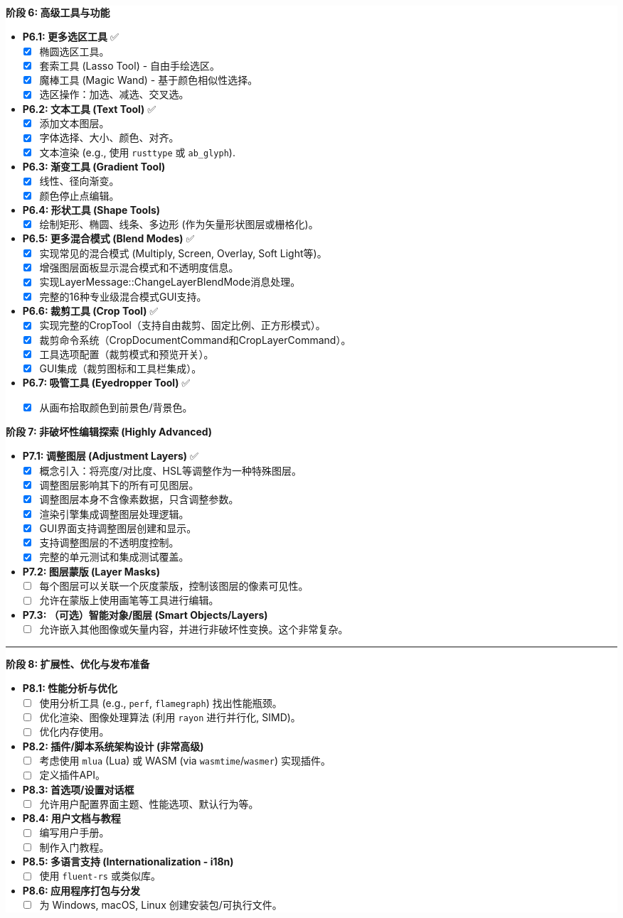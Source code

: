 
**阶段 6: 高级工具与功能**

*   **P6.1: 更多选区工具** ✅
    *   [x] 椭圆选区工具。
    *   [x] 套索工具 (Lasso Tool) - 自由手绘选区。
    *   [x] 魔棒工具 (Magic Wand) - 基于颜色相似性选择。
    *   [x] 选区操作：加选、减选、交叉选。
*   **P6.2: 文本工具 (Text Tool)** ✅
    *   [x] 添加文本图层。
    *   [x] 字体选择、大小、颜色、对齐。
    *   [x] 文本渲染 (e.g., 使用 `rusttype` 或 `ab_glyph`).
*   **P6.3: 渐变工具 (Gradient Tool)**
    *   [x] 线性、径向渐变。
    *   [x] 颜色停止点编辑。
*   **P6.4: 形状工具 (Shape Tools)**
    *   [x] 绘制矩形、椭圆、线条、多边形 (作为矢量形状图层或栅格化)。
*   **P6.5: 更多混合模式 (Blend Modes)** ✅
    *   [x] 实现常见的混合模式 (Multiply, Screen, Overlay, Soft Light等)。
    *   [x] 增强图层面板显示混合模式和不透明度信息。
    *   [x] 实现LayerMessage::ChangeLayerBlendMode消息处理。
    *   [x] 完整的16种专业级混合模式GUI支持。
*   **P6.6: 裁剪工具 (Crop Tool)** ✅
    *   [x] 实现完整的CropTool（支持自由裁剪、固定比例、正方形模式）。
    *   [x] 裁剪命令系统（CropDocumentCommand和CropLayerCommand）。
    *   [x] 工具选项配置（裁剪模式和预览开关）。
    *   [x] GUI集成（裁剪图标和工具栏集成）。
*   **P6.7: 吸管工具 (Eyedropper Tool)** ✅
    *   [x] 从画布拾取颜色到前景色/背景色。


**阶段 7: 非破坏性编辑探索 (Highly Advanced)**

*   **P7.1: 调整图层 (Adjustment Layers)** ✅
    *   [x] 概念引入：将亮度/对比度、HSL等调整作为一种特殊图层。
    *   [x] 调整图层影响其下的所有可见图层。
    *   [x] 调整图层本身不含像素数据，只含调整参数。
    *   [x] 渲染引擎集成调整图层处理逻辑。
    *   [x] GUI界面支持调整图层创建和显示。
    *   [x] 支持调整图层的不透明度控制。
    *   [x] 完整的单元测试和集成测试覆盖。
*   **P7.2: 图层蒙版 (Layer Masks)**
    *   [ ] 每个图层可以关联一个灰度蒙版，控制该图层的像素可见性。
    *   [ ] 允许在蒙版上使用画笔等工具进行编辑。
*   **P7.3: （可选）智能对象/图层 (Smart Objects/Layers)**
    *   [ ] 允许嵌入其他图像或矢量内容，并进行非破坏性变换。这个非常复杂。

---

**阶段 8: 扩展性、优化与发布准备**

*   **P8.1: 性能分析与优化**
    *   [ ] 使用分析工具 (e.g., `perf`, `flamegraph`) 找出性能瓶颈。
    *   [ ] 优化渲染、图像处理算法 (利用 `rayon` 进行并行化, SIMD)。
    *   [ ] 优化内存使用。
*   **P8.2: 插件/脚本系统架构设计 (非常高级)**
    *   [ ] 考虑使用 `mlua` (Lua) 或 WASM (via `wasmtime`/`wasmer`) 实现插件。
    *   [ ] 定义插件API。
*   **P8.3: 首选项/设置对话框**
    *   [ ] 允许用户配置界面主题、性能选项、默认行为等。
*   **P8.4: 用户文档与教程**
    *   [ ] 编写用户手册。
    *   [ ] 制作入门教程。
*   **P8.5: 多语言支持 (Internationalization - i18n)**
    *   [ ] 使用 `fluent-rs` 或类似库。
*   **P8.6: 应用程序打包与分发**
    *   [ ] 为 Windows, macOS, Linux 创建安装包/可执行文件。